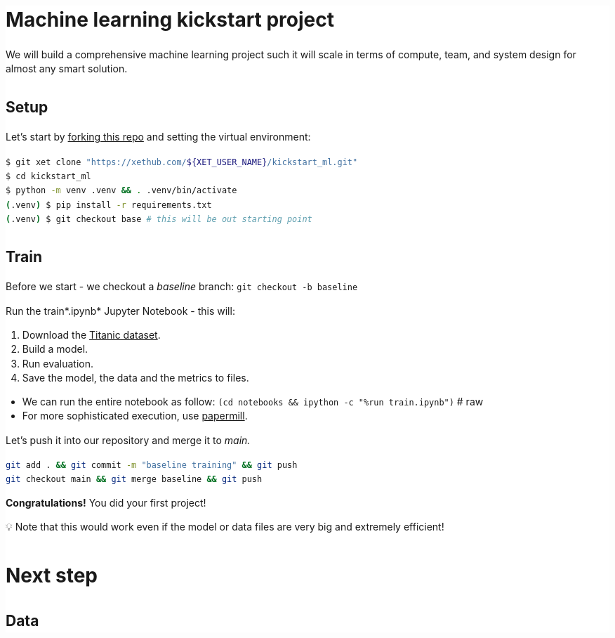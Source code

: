 # Machine learning kickstart project

We will build a comprehensive machine learning project such it will scale in terms of compute, team, and system design
for almost any smart solution.

## Setup

Let’s start by [forking this repo](https://xethub.com/xdssio/kickstart_ml) and setting the virtual environment:

```bash
$ git xet clone "https://xethub.com/${XET_USER_NAME}/kickstart_ml.git"
$ cd kickstart_ml
$ python -m venv .venv && . .venv/bin/activate
(.venv) $ pip install -r requirements.txt
(.venv) $ git checkout base # this will be out starting point
```

## Train

Before we start - we checkout a *baseline* branch: `git checkout -b baseline`

Run the train*.ipynb* Jupyter Notebook - this will:

1. Download the [Titanic dataset](https://www.kaggle.com/c/titanic).
2. Build a model.
3. Run evaluation.
4. Save the model, the data and the metrics to files.

- We can run the entire notebook as follow:
  `(cd notebooks && ipython -c "%run train.ipynb")` # raw
- For more sophisticated execution, use [papermill](https://papermill.readthedocs.io/en/latest/index.html).

Let’s push it into our repository and merge it to *main.*

```bash
git add . && git commit -m "baseline training" && git push 
git checkout main && git merge baseline && git push
```

**Congratulations!** You did your first project!

<aside>
💡 Note that this would work even if the model or data files are very big and extremely efficient!

</aside>

# Next step

## Data

